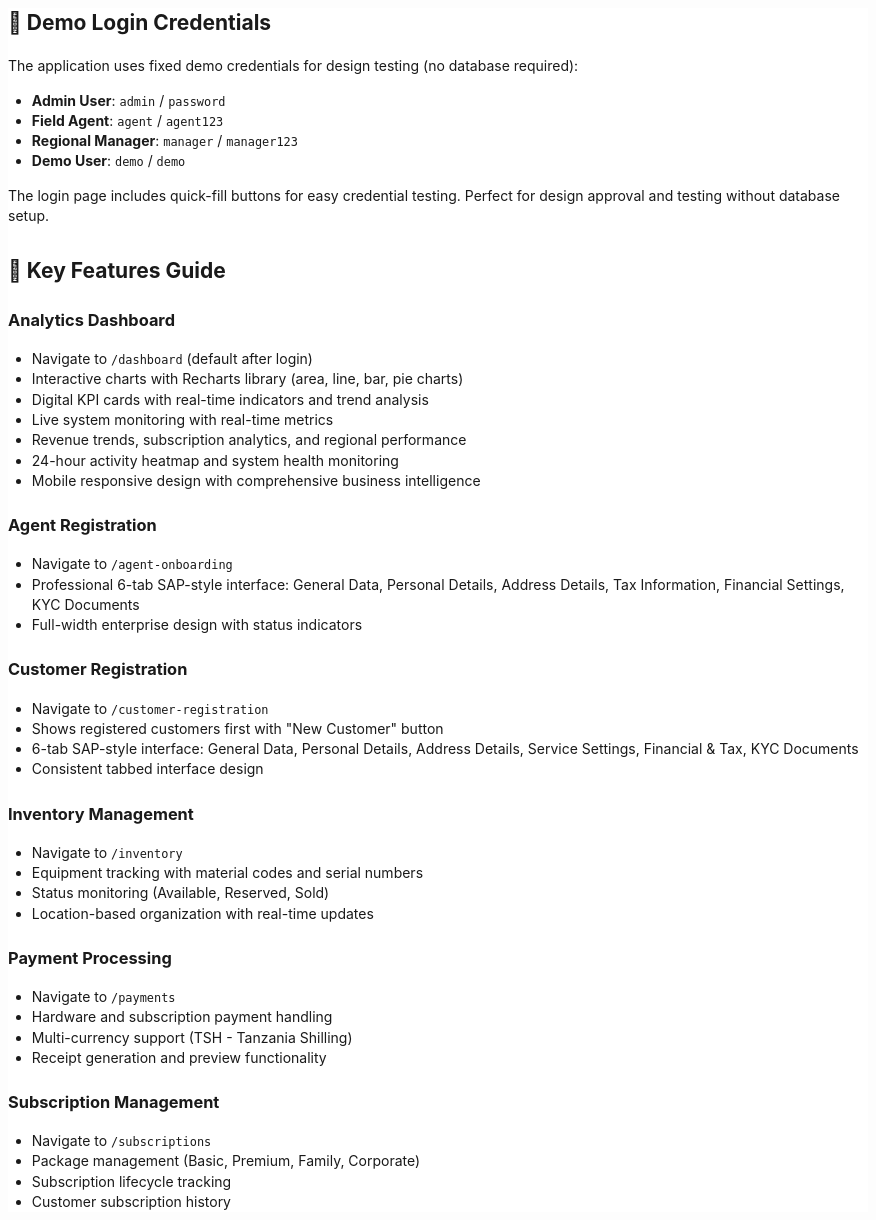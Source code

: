 ## 🔑 Demo Login Credentials

The application uses fixed demo credentials for design testing (no database required):

- **Admin User**: `admin` / `password`
- **Field Agent**: `agent` / `agent123`
- **Regional Manager**: `manager` / `manager123`
- **Demo User**: `demo` / `demo`

The login page includes quick-fill buttons for easy credential testing. Perfect for design approval and testing without database setup.

## 📱 Key Features Guide

### Analytics Dashboard
- Navigate to `/dashboard` (default after login)
- Interactive charts with Recharts library (area, line, bar, pie charts)
- Digital KPI cards with real-time indicators and trend analysis
- Live system monitoring with real-time metrics
- Revenue trends, subscription analytics, and regional performance
- 24-hour activity heatmap and system health monitoring
- Mobile responsive design with comprehensive business intelligence

### Agent Registration
- Navigate to `/agent-onboarding`
- Professional 6-tab SAP-style interface: General Data, Personal Details, Address Details, Tax Information, Financial Settings, KYC Documents
- Full-width enterprise design with status indicators

### Customer Registration
- Navigate to `/customer-registration`
- Shows registered customers first with "New Customer" button
- 6-tab SAP-style interface: General Data, Personal Details, Address Details, Service Settings, Financial & Tax, KYC Documents
- Consistent tabbed interface design

### Inventory Management
- Navigate to `/inventory`
- Equipment tracking with material codes and serial numbers
- Status monitoring (Available, Reserved, Sold)
- Location-based organization with real-time updates

### Payment Processing
- Navigate to `/payments`
- Hardware and subscription payment handling
- Multi-currency support (TSH - Tanzania Shilling)
- Receipt generation and preview functionality

### Subscription Management
- Navigate to `/subscriptions`
- Package management (Basic, Premium, Family, Corporate)
- Subscription lifecycle tracking
- Customer subscription history
